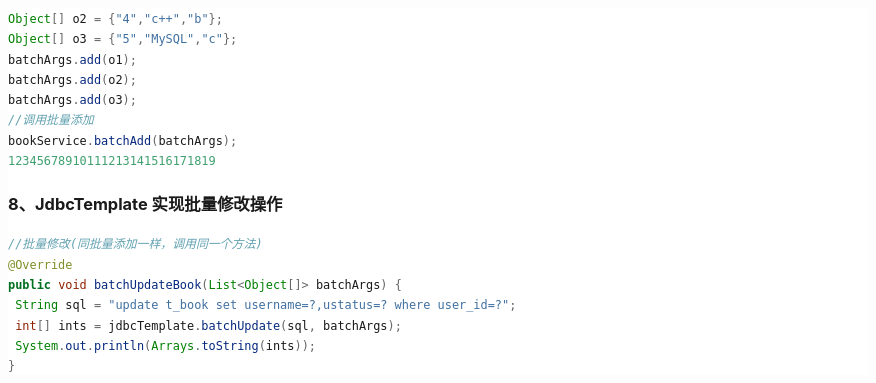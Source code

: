 ```java
Object[] o2 = {"4","c++","b"};
Object[] o3 = {"5","MySQL","c"};
batchArgs.add(o1);
batchArgs.add(o2);
batchArgs.add(o3);
//调用批量添加
bookService.batchAdd(batchArgs);
12345678910111213141516171819
```

### 8、JdbcTemplate 实现批量修改操作

```java
//批量修改(同批量添加一样，调用同一个方法)
@Override
public void batchUpdateBook(List<Object[]> batchArgs) {
 String sql = "update t_book set username=?,ustatus=? where user_id=?";
 int[] ints = jdbcTemplate.batchUpdate(sql, batchArgs);
 System.out.println(Arrays.toString(ints));
}
```